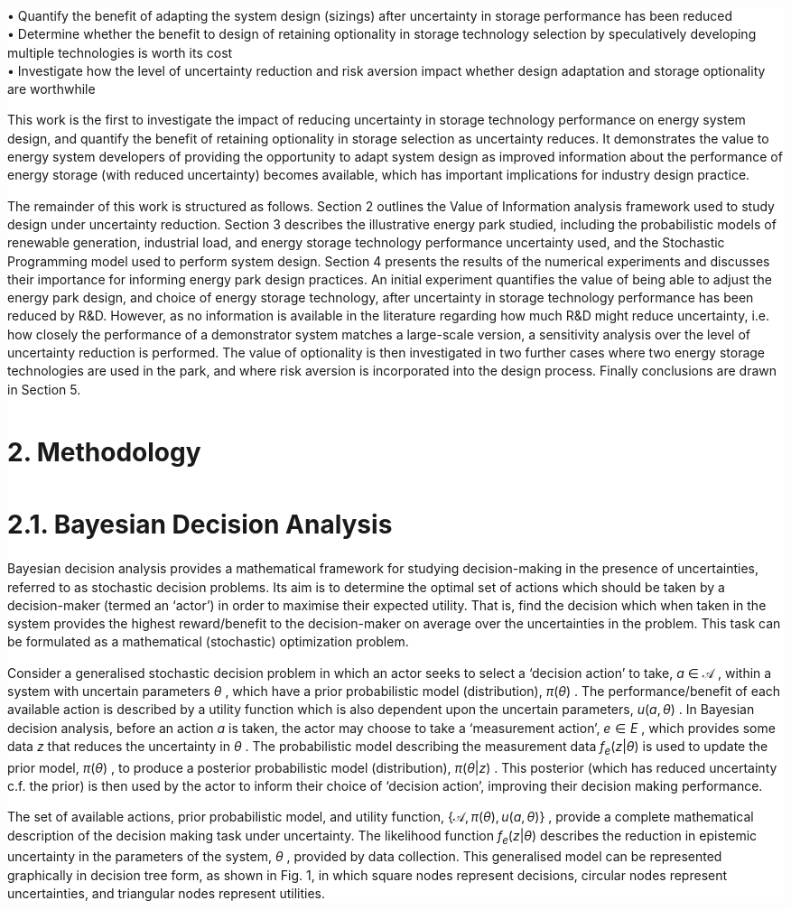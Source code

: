 • Quantify the benefit of adapting the system design (sizings) after uncertainty in storage performance has been reduced   
• Determine whether the benefit to design of retaining optionality in storage technology selection by speculatively developing multiple technologies is worth its cost   
• Investigate how the level of uncertainty reduction and risk aversion impact whether design adaptation and storage optionality are worthwhile  

This work is the first to investigate the impact of reducing uncertainty in storage technology performance on energy system design, and quantify the benefit of retaining optionality in storage selection as uncertainty reduces. It demonstrates the value to energy system developers of providing the opportunity to adapt system design as improved information about the performance of energy storage (with reduced uncertainty) becomes available, which has important implications for industry design practice.  

The remainder of this work is structured as follows. Section 2 outlines the Value of Information analysis framework used to study design under uncertainty reduction. Section 3 describes the illustrative energy park studied, including the probabilistic models of renewable generation, industrial load, and energy storage technology performance uncertainty used, and the Stochastic Programming model used to perform system design. Section 4 presents the results of the numerical experiments and discusses their importance for informing energy park design practices. An initial experiment quantifies the value of being able to adjust the energy park design, and choice of energy storage technology, after uncertainty in storage technology performance has been reduced by R&D. However, as no information is available in the literature regarding how much R&D might reduce uncertainty, i.e. how closely the performance of a demonstrator system matches a large-scale version, a sensitivity analysis over the level of uncertainty reduction is performed. The value of optionality is then investigated in two further cases where two energy storage technologies are used in the park, and where risk aversion is incorporated into the design process. Finally conclusions are drawn in Section 5.  

# 2. Methodology  

# 2.1. Bayesian Decision Analysis  

Bayesian decision analysis provides a mathematical framework for studying decision-making in the presence of uncertainties, referred to as stochastic decision problems. Its aim is to determine the optimal set of actions which should be taken by a decision-maker (termed an ‘actor’) in order to maximise their expected utility. That is, find the decision which when taken in the system provides the highest reward/benefit to the decision-maker on average over the uncertainties in the problem. This task can be formulated as a mathematical (stochastic) optimization problem.  

Consider a generalised stochastic decision problem in which an actor seeks to select a ‘decision action’ to take, $a\ \in\ {\mathcal{A}}$ , within a system with uncertain parameters $\theta$ , which have a prior probabilistic model (distribution), $\pi(\theta)$ . The performance/benefit of each available action is described by a utility function which is also dependent upon the uncertain parameters, $u(a,\theta)$ . In Bayesian decision analysis, before an action $a$ is taken, the actor may choose to take a ‘measurement action’, $e\in E$ , which provides some data $z$ that reduces the uncertainty in $\theta$ . The probabilistic model describing the measurement data $f_{e}(z|\theta)$ is used to update the prior model, $\pi(\theta)$ , to produce a posterior probabilistic model (distribution), $\pi(\theta|z)$ . This posterior (which has reduced uncertainty c.f. the prior) is then used by the actor to inform their choice of ‘decision action’, improving their decision making performance.  

The set of available actions, prior probabilistic model, and utility function, $\{{\mathcal{A}},{\pi}(\theta),u(a,\theta)\}$ , provide a complete mathematical description of the decision making task under uncertainty. The likelihood function $f_{e}(z|\theta)$ describes the reduction in epistemic uncertainty in the parameters of the system, $\theta$ , provided by data collection. This generalised model can be represented graphically in decision tree form, as shown in Fig. 1, in which square nodes represent decisions, circular nodes represent uncertainties, and triangular nodes represent utilities.  
